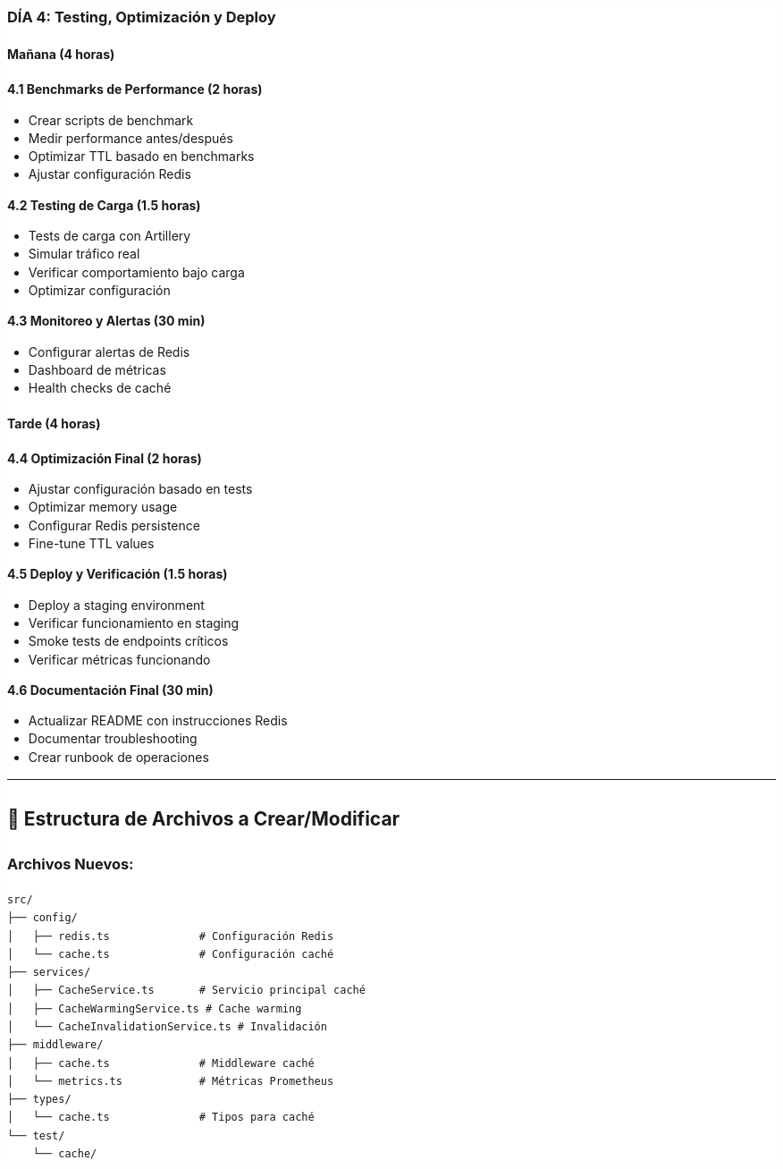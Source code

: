 ### **DÍA 4: Testing, Optimización y Deploy**

#### **Mañana (4 horas)**

**4.1 Benchmarks de Performance (2 horas)**

- Crear scripts de benchmark
- Medir performance antes/después
- Optimizar TTL basado en benchmarks
- Ajustar configuración Redis

**4.2 Testing de Carga (1.5 horas)**

- Tests de carga con Artillery
- Simular tráfico real
- Verificar comportamiento bajo carga
- Optimizar configuración

**4.3 Monitoreo y Alertas (30 min)**

- Configurar alertas de Redis
- Dashboard de métricas
- Health checks de caché

#### **Tarde (4 horas)**

**4.4 Optimización Final (2 horas)**

- Ajustar configuración basado en tests
- Optimizar memory usage
- Configurar Redis persistence
- Fine-tune TTL values

**4.5 Deploy y Verificación (1.5 horas)**

- Deploy a staging environment
- Verificar funcionamiento en staging
- Smoke tests de endpoints críticos
- Verificar métricas funcionando

**4.6 Documentación Final (30 min)**

- Actualizar README con instrucciones Redis
- Documentar troubleshooting
- Crear runbook de operaciones

---

## 📁 Estructura de Archivos a Crear/Modificar

### **Archivos Nuevos:**

```
src/
├── config/
│   ├── redis.ts              # Configuración Redis
│   └── cache.ts              # Configuración caché
├── services/
│   ├── CacheService.ts       # Servicio principal caché
│   ├── CacheWarmingService.ts # Cache warming
│   └── CacheInvalidationService.ts # Invalidación
├── middleware/
│   ├── cache.ts              # Middleware caché
│   └── metrics.ts            # Métricas Prometheus
├── types/
│   └── cache.ts              # Tipos para caché
└── test/
    └── cache/
```